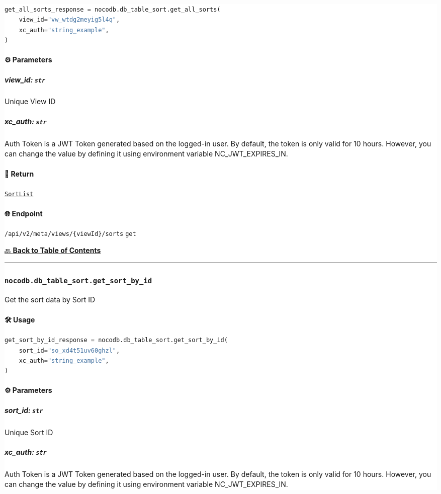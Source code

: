 ```python
get_all_sorts_response = nocodb.db_table_sort.get_all_sorts(
    view_id="vw_wtdg2meyig5l4q",
    xc_auth="string_example",
)
```

#### ⚙️ Parameters<a id="⚙️-parameters"></a>

##### view_id: `str`<a id="view_id-str"></a>

Unique View ID

##### xc_auth: `str`<a id="xc_auth-str"></a>

Auth Token is a JWT Token generated based on the logged-in user. By default, the token is only valid for 10 hours. However, you can change the value by defining it using environment variable NC_JWT_EXPIRES_IN.

#### 🔄 Return<a id="🔄-return"></a>

[`SortList`](./noco_db_python_sdk/pydantic/sort_list.py)

#### 🌐 Endpoint<a id="🌐-endpoint"></a>

`/api/v2/meta/views/{viewId}/sorts` `get`

[🔙 **Back to Table of Contents**](#table-of-contents)

---

### `nocodb.db_table_sort.get_sort_by_id`<a id="nocodbdb_table_sortget_sort_by_id"></a>

Get the sort data by Sort ID

#### 🛠️ Usage<a id="🛠️-usage"></a>

```python
get_sort_by_id_response = nocodb.db_table_sort.get_sort_by_id(
    sort_id="so_xd4t51uv60ghzl",
    xc_auth="string_example",
)
```

#### ⚙️ Parameters<a id="⚙️-parameters"></a>

##### sort_id: `str`<a id="sort_id-str"></a>

Unique Sort ID

##### xc_auth: `str`<a id="xc_auth-str"></a>

Auth Token is a JWT Token generated based on the logged-in user. By default, the token is only valid for 10 hours. However, you can change the value by defining it using environment variable NC_JWT_EXPIRES_IN.
